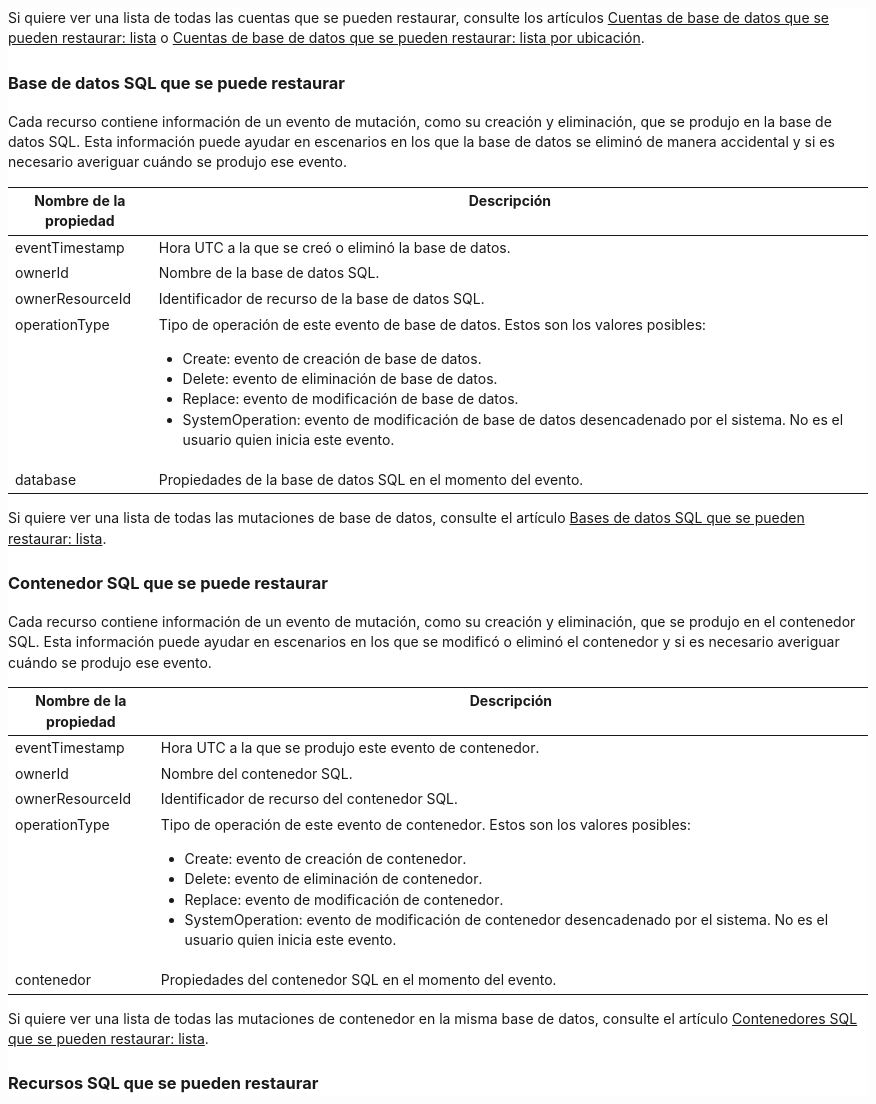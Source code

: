 Si quiere ver una lista de todas las cuentas que se pueden restaurar, consulte los artículos [Cuentas de base de datos que se pueden restaurar: lista](/rest/api/cosmos-db-resource-provider/2020-06-01-preview/restorabledatabaseaccounts/list) o [Cuentas de base de datos que se pueden restaurar: lista por ubicación](/rest/api/cosmos-db-resource-provider/2020-06-01-preview/restorabledatabaseaccounts/listbylocation).

### <a name="restorable-sql-database"></a>Base de datos SQL que se puede restaurar

Cada recurso contiene información de un evento de mutación, como su creación y eliminación, que se produjo en la base de datos SQL. Esta información puede ayudar en escenarios en los que la base de datos se eliminó de manera accidental y si es necesario averiguar cuándo se produjo ese evento.

|Nombre de la propiedad |Descripción  |
|---------|---------|
| eventTimestamp | Hora UTC a la que se creó o eliminó la base de datos. |
| ownerId | Nombre de la base de datos SQL. |
| ownerResourceId | Identificador de recurso de la base de datos SQL.|
| operationType | Tipo de operación de este evento de base de datos. Estos son los valores posibles:<br/><ul><li>Create: evento de creación de base de datos.</li><li>Delete: evento de eliminación de base de datos.</li><li>Replace: evento de modificación de base de datos.</li><li>SystemOperation: evento de modificación de base de datos desencadenado por el sistema. No es el usuario quien inicia este evento.</li></ul> |
| database |Propiedades de la base de datos SQL en el momento del evento.|

Si quiere ver una lista de todas las mutaciones de base de datos, consulte el artículo [Bases de datos SQL que se pueden restaurar: lista](/rest/api/cosmos-db-resource-provider/2020-06-01-preview/restorablesqldatabases/list).

### <a name="restorable-sql-container"></a>Contenedor SQL que se puede restaurar

Cada recurso contiene información de un evento de mutación, como su creación y eliminación, que se produjo en el contenedor SQL. Esta información puede ayudar en escenarios en los que se modificó o eliminó el contenedor y si es necesario averiguar cuándo se produjo ese evento.

|Nombre de la propiedad |Descripción  |
|---------|---------|
| eventTimestamp    | Hora UTC a la que se produjo este evento de contenedor.|
| ownerId| Nombre del contenedor SQL.|
| ownerResourceId   | Identificador de recurso del contenedor SQL.|
| operationType | Tipo de operación de este evento de contenedor. Estos son los valores posibles: <br/><ul><li>Create: evento de creación de contenedor.</li><li>Delete: evento de eliminación de contenedor.</li><li>Replace: evento de modificación de contenedor.</li><li>SystemOperation: evento de modificación de contenedor desencadenado por el sistema. No es el usuario quien inicia este evento.</li></ul> |
| contenedor | Propiedades del contenedor SQL en el momento del evento.|

Si quiere ver una lista de todas las mutaciones de contenedor en la misma base de datos, consulte el artículo [Contenedores SQL que se pueden restaurar: lista](/rest/api/cosmos-db-resource-provider/2020-06-01-preview/restorablesqlcontainers/list).

### <a name="restorable-sql-resources"></a>Recursos SQL que se pueden restaurar
